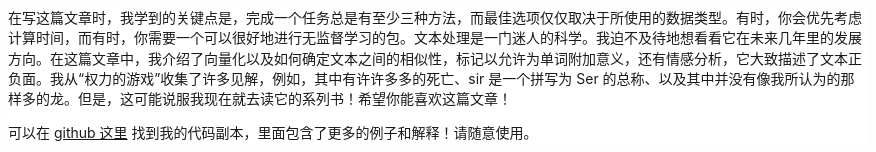 在写这篇文章时，我学到的关键点是，完成一个任务总是有至少三种方法，而最佳选项仅仅取决于所使用的数据类型。有时，你会优先考虑计算时间，而有时，你需要一个可以很好地进行无监督学习的包。文本处理是一门迷人的科学。我迫不及待地想看看它在未来几年里的发展方向。在这篇文章中，我介绍了向量化以及如何确定文本之间的相似性，标记以允许为单词附加意义，还有情感分析，它大致描述了文本正负面。我从“权力的游戏”收集了许多见解，例如，其中有许许多多的死亡、sir 是一个拼写为 Ser 的总称、以及其中并没有像我所认为的那样多的龙。但是，这可能说服我现在就去读它的系列书！希望你能喜欢这篇文章！

可以在 [github 这里](https://github.com/madelinemccombe/LaunchDS/blob/master/TextAnalysis_GoT2.ipynb) 找到我的代码副本，里面包含了更多的例子和解释！请随意使用。